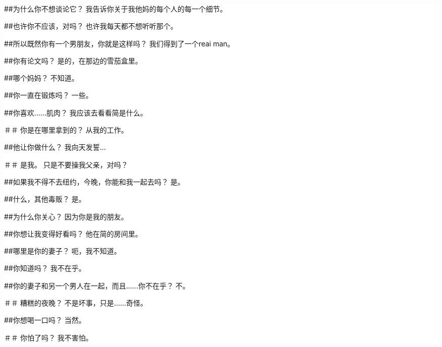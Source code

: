 ##为什么你不想谈论它？
我告诉你关于我他妈的每个人的每一个细节。

##也许你不应该，对吗？
也许我每天都不想听听那个。

##所以既然你有一个男朋友，你就是这样吗？
我们得到了一个reai man。

##你有论文吗？
是的，在那边的雪茄盒里。

##哪个妈妈？
不知道。

##你一直在锻炼吗？
一些。

##你喜欢......肌肉？
我应该去看看简是什么。

＃＃ 你是在哪里拿到的？
从我的工作。

##他让你做什么？
我向天发誓...

＃＃ 是我。
只是不要操我父亲，对吗？

##如果我不得不去纽约，今晚，你能和我一起去吗？
是。

##什么，其他毒贩？
是。

##为什么你关心？
因为你是我的朋友。

##你想让我变得好看吗？
他在简的房间里。

##哪里是你的妻子？
呃，我不知道。

##你知道吗？
我不在乎。

##你的妻子和另一个男人在一起，而且......你不在乎？
不。

＃＃ 糟糕的夜晚？
不是坏事，只是......奇怪。

##你想喝一口吗？
当然。

＃＃ 你怕了吗？
我不害怕。
